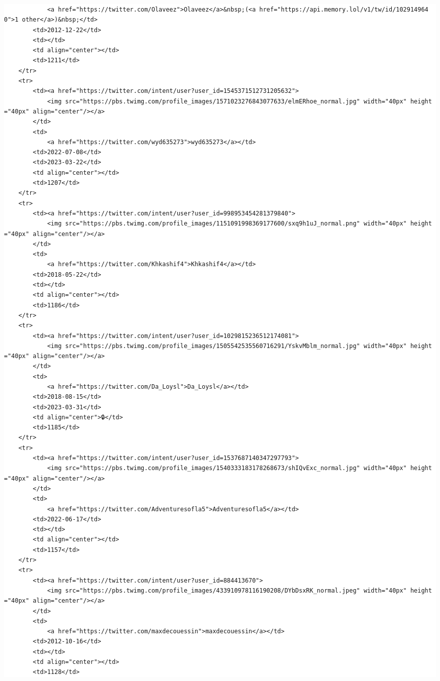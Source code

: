                 <a href="https://twitter.com/Olaveez">Olaveez</a>&nbsp;(<a href="https://api.memory.lol/v1/tw/id/1029149640">1 other</a>)&nbsp;</td>
            <td>2012-12-22</td>
            <td></td>
            <td align="center"></td>
            <td>1211</td>
        </tr>
        <tr>
            <td><a href="https://twitter.com/intent/user?user_id=1545371512731205632">
                <img src="https://pbs.twimg.com/profile_images/1571023276843077633/elmERhoe_normal.jpg" width="40px" height="40px" align="center"/></a>
            </td>
            <td>
                <a href="https://twitter.com/wyd635273">wyd635273</a></td>
            <td>2022-07-08</td>
            <td>2023-03-22</td>
            <td align="center"></td>
            <td>1207</td>
        </tr>
        <tr>
            <td><a href="https://twitter.com/intent/user?user_id=998953454281379840">
                <img src="https://pbs.twimg.com/profile_images/1151091998369177600/sxq9h1uJ_normal.png" width="40px" height="40px" align="center"/></a>
            </td>
            <td>
                <a href="https://twitter.com/Khkashif4">Khkashif4</a></td>
            <td>2018-05-22</td>
            <td></td>
            <td align="center"></td>
            <td>1186</td>
        </tr>
        <tr>
            <td><a href="https://twitter.com/intent/user?user_id=1029815236512174081">
                <img src="https://pbs.twimg.com/profile_images/1505542535560716291/YskvMblm_normal.jpg" width="40px" height="40px" align="center"/></a>
            </td>
            <td>
                <a href="https://twitter.com/Da_Loysl">Da_Loysl</a></td>
            <td>2018-08-15</td>
            <td>2023-03-31</td>
            <td align="center">🔒</td>
            <td>1185</td>
        </tr>
        <tr>
            <td><a href="https://twitter.com/intent/user?user_id=1537687140347297793">
                <img src="https://pbs.twimg.com/profile_images/1540333183178268673/shIQvExc_normal.jpg" width="40px" height="40px" align="center"/></a>
            </td>
            <td>
                <a href="https://twitter.com/Adventuresofla5">Adventuresofla5</a></td>
            <td>2022-06-17</td>
            <td></td>
            <td align="center"></td>
            <td>1157</td>
        </tr>
        <tr>
            <td><a href="https://twitter.com/intent/user?user_id=884413670">
                <img src="https://pbs.twimg.com/profile_images/433910978116190208/DYbDsxRK_normal.jpeg" width="40px" height="40px" align="center"/></a>
            </td>
            <td>
                <a href="https://twitter.com/maxdecouessin">maxdecouessin</a></td>
            <td>2012-10-16</td>
            <td></td>
            <td align="center"></td>
            <td>1128</td>